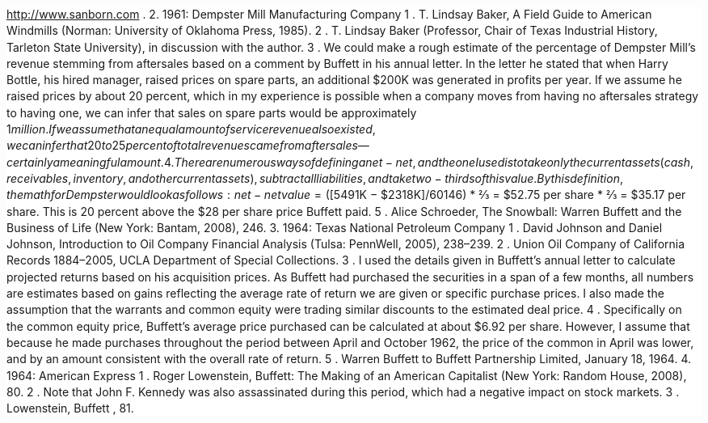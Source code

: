 http://www.sanborn.com
.
2. 1961: Dempster Mill Manufacturing Company
1
. T. Lindsay Baker,
A Field Guide to American Windmills
(Norman: University of Oklahoma Press, 1985).
2
. T. Lindsay Baker (Professor, Chair of Texas Industrial History, Tarleton State University), in discussion with the author.
3
. We could make a rough estimate of the percentage of Dempster Mill’s revenue stemming from aftersales based on a comment by Buffett in his annual letter. In the letter he stated that when Harry Bottle, his hired manager, raised prices on spare parts, an additional $200K was generated in profits per year. If we assume he raised prices by about 20 percent, which in my experience is possible when a company moves from having no aftersales strategy to having one, we can infer that sales on spare parts would be approximately $1 million. If we assume that an equal amount of service revenue also existed, we can infer that 20 to 25 percent of total revenues came from aftersales—certainly a meaningful amount.
4
. There are numerous ways of defining a net-net, and the one I used is to take only the current assets (cash, receivables, inventory, and other current assets), subtract all liabilities, and take two-thirds of this value. By this definition, the math for Dempster would look as follows: net-net value = ([$5491K − $2318K]/60146) *
⅔
= $52.75 per share *
⅔
= $35.17 per share. This is 20 percent above the $28 per share price Buffett paid.
5
. Alice Schroeder,
The Snowball: Warren Buffett and the Business of Life
(New York: Bantam, 2008), 246.
3. 1964: Texas National Petroleum Company
1
. David Johnson and Daniel Johnson,
Introduction to Oil Company Financial Analysis
(Tulsa: PennWell, 2005), 238–239.
2
. Union Oil Company of California Records 1884–2005, UCLA Department of Special Collections.
3
. I used the details given in Buffett’s annual letter to calculate projected returns based on his acquisition prices. As Buffett had purchased the securities in a span of a few months, all numbers are estimates based on gains reflecting the average rate of return we are given or specific purchase prices. I also made the assumption that the warrants and common equity were trading similar discounts to the estimated deal price.
4
. Specifically on the common equity price, Buffett’s average price purchased can be calculated at about $6.92 per share. However, I assume that because he made purchases throughout the period between April and October 1962, the price of the common in April was lower, and by an amount consistent with the overall rate of return.
5
. Warren Buffett to Buffett Partnership Limited, January 18, 1964.
4. 1964: American Express
1
. Roger Lowenstein,
Buffett: The Making of an American Capitalist
(New York: Random House, 2008), 80.
2
. Note that John F. Kennedy was also assassinated during this period, which had a negative impact on stock markets.
3
. Lowenstein,
Buffett
, 81.